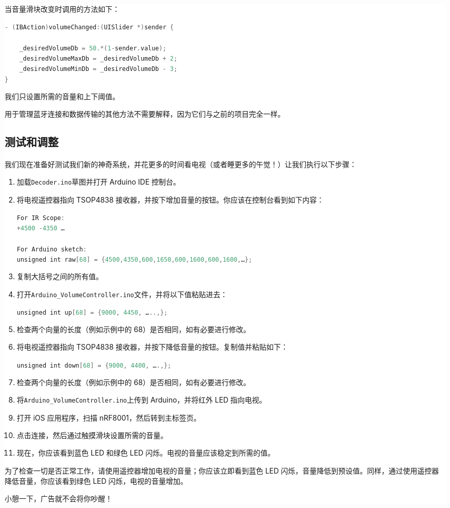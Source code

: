 当音量滑块改变时调用的方法如下：

```swift
- (IBAction)volumeChanged:(UISlider *)sender {

    _desiredVolumeDb = 50.*(1-sender.value);
    _desiredVolumeMaxDb = _desiredVolumeDb + 2;
    _desiredVolumeMinDb = _desiredVolumeDb - 3;
}
```

我们只设置所需的音量和上下阈值。

用于管理蓝牙连接和数据传输的其他方法不需要解释，因为它们与之前的项目完全一样。

## 测试和调整

我们现在准备好测试我们新的神奇系统，并花更多的时间看电视（或者睡更多的午觉！）让我们执行以下步骤：

1.  加载`Decoder.ino`草图并打开 Arduino IDE 控制台。

1.  将电视遥控器指向 TSOP4838 接收器，并按下增加音量的按钮。你应该在控制台看到如下内容：

    ```swift
    For IR Scope: 
    +4500 -4350 … 

    For Arduino sketch: 
    unsigned int raw[68] = {4500,4350,600,1650,600,1600,600,1600,…};
    ```

1.  复制大括号之间的所有值。

1.  打开`Arduino_VolumeController.ino`文件，并将以下值粘贴进去：

    ```swift
    unsigned int up[68] = {9000, 4450, …..,};
    ```

1.  检查两个向量的长度（例如示例中的 68）是否相同，如有必要进行修改。

1.  将电视遥控器指向 TSOP4838 接收器，并按下降低音量的按钮。复制值并粘贴如下：

    ```swift
    unsigned int down[68] = {9000, 4400, ….,};
    ```

1.  检查两个向量的长度（例如示例中的 68）是否相同，如有必要进行修改。

1.  将`Arduino_VolumeController.ino`上传到 Arduino，并将红外 LED 指向电视。

1.  打开 iOS 应用程序，扫描 nRF8001，然后转到主标签页。

1.  点击连接，然后通过触摸滑块设置所需的音量。

1.  现在，你应该看到蓝色 LED 和绿色 LED 闪烁。电视的音量应该稳定到所需的值。

为了检查一切是否正常工作，请使用遥控器增加电视的音量；你应该立即看到蓝色 LED 闪烁，音量降低到预设值。同样，通过使用遥控器降低音量，你应该看到绿色 LED 闪烁，电视的音量增加。

小憩一下，广告就不会将你吵醒！
